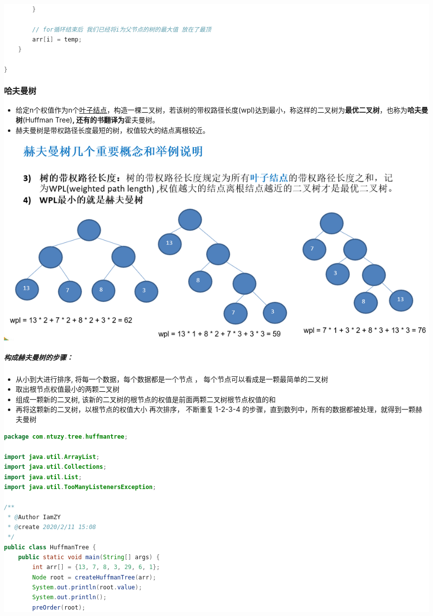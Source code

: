 ```java
        }

        // for循环结束后 我们已经将i为父节点的树的最大值 放在了最顶
        arr[i] = temp;
    }

}

```

### 哈夫曼树

+ 给定n个权值作为n个[叶子结点](https://baike.baidu.com/item/叶子结点/3620239)，构造一棵二叉树，若该树的带权路径长度(wpl)达到最小，称这样的二叉树为**最优二叉树**，也称为**哈夫曼树**(Huffman Tree)**, 还有的书翻译为**霍夫曼树。
+ 赫夫曼树是带权路径长度最短的树，权值较大的结点离根较近。

![image-20200211150111642](images/image-20200211150111642.png)

##### 构成赫夫曼树的步骤：

+ 从小到大进行排序, 将每一个数据，每个数据都是一个节点 ， 每个节点可以看成是一颗最简单的二叉树
+ 取出根节点权值最小的两颗二叉树
+ 组成一颗新的二叉树, 该新的二叉树的根节点的权值是前面两颗二叉树根节点权值的和 
+ 再将这颗新的二叉树，以根节点的权值大小 再次排序， 不断重复 1-2-3-4 的步骤，直到数列中，所有的数据都被处理，就得到一颗赫夫曼树

```java
package com.ntuzy.tree.huffmantree;

import java.util.ArrayList;
import java.util.Collections;
import java.util.List;
import java.util.TooManyListenersException;

/**
 * @Author IamZY
 * @create 2020/2/11 15:08
 */
public class HuffmanTree {
    public static void main(String[] args) {
        int arr[] = {13, 7, 8, 3, 29, 6, 1};
        Node root = createHuffmanTree(arr);
        System.out.println(root.value);
        System.out.println();
        preOrder(root);
```
